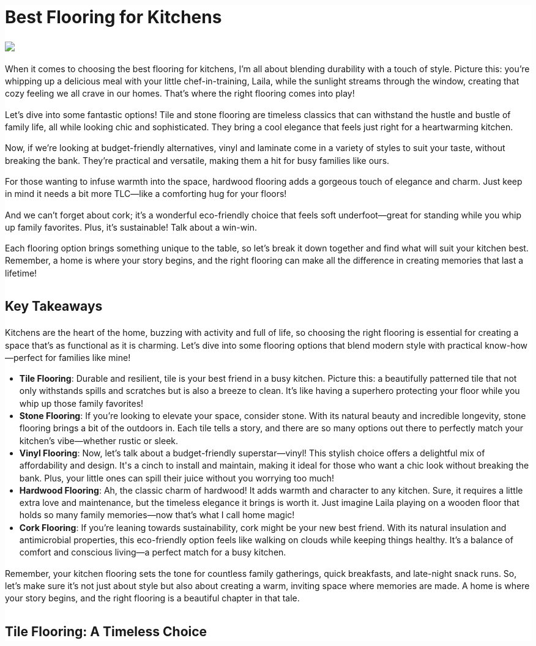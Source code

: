 <h1>Best Flooring for Kitchens</h1><p><img src="/images/https://github.com/rhinobotsolutionz/HomeServiceBuzz.com/blob/main/images/best-flooring-for-kitchens-pin%2220250520_224841%22.png}}"></p>When it comes to choosing the best flooring for kitchens, I’m all about blending durability with a touch of style. Picture this: you’re whipping up a delicious meal with your little chef-in-training, Laila, while the sunlight streams through the window, creating that cozy feeling we all crave in our homes. That’s where the right flooring comes into play!

Let’s dive into some fantastic options! Tile and stone flooring are timeless classics that can withstand the hustle and bustle of family life, all while looking chic and sophisticated. They bring a cool elegance that feels just right for a heartwarming kitchen.

Now, if we’re looking at budget-friendly alternatives, vinyl and laminate come in a variety of styles to suit your taste, without breaking the bank. They’re practical and versatile, making them a hit for busy families like ours.

For those wanting to infuse warmth into the space, hardwood flooring adds a gorgeous touch of elegance and charm. Just keep in mind it needs a bit more TLC—like a comforting hug for your floors!

And we can’t forget about cork; it’s a wonderful eco-friendly choice that feels soft underfoot—great for standing while you whip up family favorites. Plus, it’s sustainable! Talk about a win-win.

Each flooring option brings something unique to the table, so let’s break it down together and find what will suit your kitchen best. Remember, a home is where your story begins, and the right flooring can make all the difference in creating memories that last a lifetime!

## Key Takeaways

Kitchens are the heart of the home, buzzing with activity and full of life, so choosing the right flooring is essential for creating a space that’s as functional as it is charming. Let’s dive into some flooring options that blend modern style with practical know-how—perfect for families like mine!

*   **Tile Flooring**: Durable and resilient, tile is your best friend in a busy kitchen. Picture this: a beautifully patterned tile that not only withstands spills and scratches but is also a breeze to clean. It’s like having a superhero protecting your floor while you whip up those family favorites!
*   **Stone Flooring**: If you’re looking to elevate your space, consider stone. With its natural beauty and incredible longevity, stone flooring brings a bit of the outdoors in. Each tile tells a story, and there are so many options out there to perfectly match your kitchen’s vibe—whether rustic or sleek.
*   **Vinyl Flooring**: Now, let’s talk about a budget-friendly superstar—vinyl! This stylish choice offers a delightful mix of affordability and design. It's a cinch to install and maintain, making it ideal for those who want a chic look without breaking the bank. Plus, your little ones can spill their juice without you worrying too much!
*   **Hardwood Flooring**: Ah, the classic charm of hardwood! It adds warmth and character to any kitchen. Sure, it requires a little extra love and maintenance, but the timeless elegance it brings is worth it. Just imagine Laila playing on a wooden floor that holds so many family memories—now that’s what I call home magic!
*   **Cork Flooring**: If you’re leaning towards sustainability, cork might be your new best friend. With its natural insulation and antimicrobial properties, this eco-friendly option feels like walking on clouds while keeping things healthy. It’s a balance of comfort and conscious living—a perfect match for a busy kitchen.

Remember, your kitchen flooring sets the tone for countless family gatherings, quick breakfasts, and late-night snack runs. So, let’s make sure it’s not just about style but also about creating a warm, inviting space where memories are made. A home is where your story begins, and the right flooring is a beautiful chapter in that tale.

## Tile Flooring: A Timeless Choice
